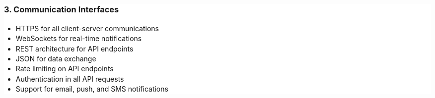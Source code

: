 ### 3. Communication Interfaces
- HTTPS for all client-server communications
- WebSockets for real-time notifications
- REST architecture for API endpoints
- JSON for data exchange
- Rate limiting on API endpoints
- Authentication in all API requests
- Support for email, push, and SMS notifications
